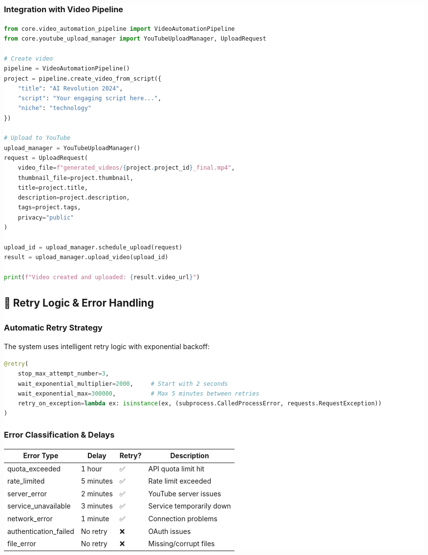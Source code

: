 ### Integration with Video Pipeline

```python
from core.video_automation_pipeline import VideoAutomationPipeline
from core.youtube_upload_manager import YouTubeUploadManager, UploadRequest

# Create video
pipeline = VideoAutomationPipeline()
project = pipeline.create_video_from_script({
    "title": "AI Revolution 2024",
    "script": "Your engaging script here...",
    "niche": "technology"
})

# Upload to YouTube
upload_manager = YouTubeUploadManager()
request = UploadRequest(
    video_file=f"generated_videos/{project.project_id}_final.mp4",
    thumbnail_file=project.thumbnail,
    title=project.title,
    description=project.description,
    tags=project.tags,
    privacy="public"
)

upload_id = upload_manager.schedule_upload(request)
result = upload_manager.upload_video(upload_id)

print(f"Video created and uploaded: {result.video_url}")
```

## 🔄 Retry Logic & Error Handling

### Automatic Retry Strategy

The system uses intelligent retry logic with exponential backoff:

```python
@retry(
    stop_max_attempt_number=3,
    wait_exponential_multiplier=2000,     # Start with 2 seconds
    wait_exponential_max=300000,          # Max 5 minutes between retries  
    retry_on_exception=lambda ex: isinstance(ex, (subprocess.CalledProcessError, requests.RequestException))
)
```

### Error Classification & Delays

| Error Type | Delay | Retry? | Description |
|------------|-------|--------|-------------|
| quota_exceeded | 1 hour | ✅ | API quota limit hit |
| rate_limited | 5 minutes | ✅ | Rate limit exceeded |
| server_error | 2 minutes | ✅ | YouTube server issues |
| service_unavailable | 3 minutes | ✅ | Service temporarily down |
| network_error | 1 minute | ✅ | Connection problems |
| authentication_failed | No retry | ❌ | OAuth issues |
| file_error | No retry | ❌ | Missing/corrupt files |

